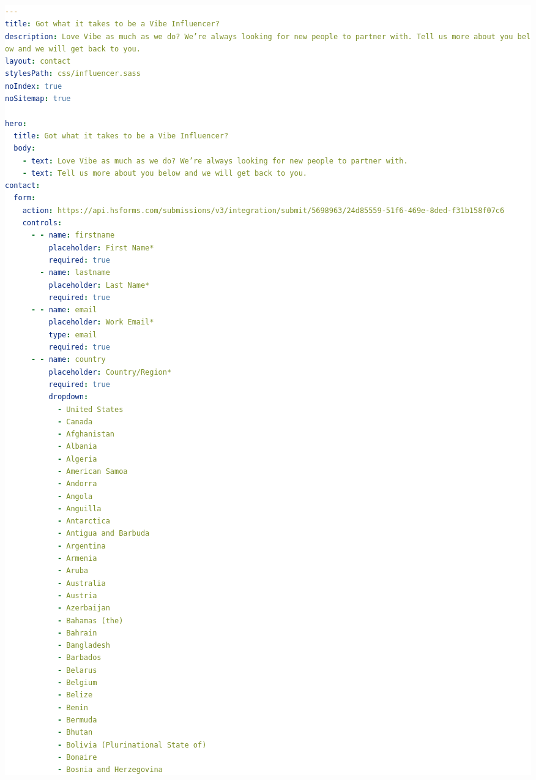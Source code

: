 ```yaml
---
title: Got what it takes to be a Vibe Influencer?
description: Love Vibe as much as we do? We’re always looking for new people to partner with. Tell us more about you below and we will get back to you.
layout: contact
stylesPath: css/influencer.sass
noIndex: true
noSitemap: true

hero:
  title: Got what it takes to be a Vibe Influencer?
  body:
    - text: Love Vibe as much as we do? We’re always looking for new people to partner with.
    - text: Tell us more about you below and we will get back to you.
contact:
  form:
    action: https://api.hsforms.com/submissions/v3/integration/submit/5698963/24d85559-51f6-469e-8ded-f31b158f07c6
    controls:
      - - name: firstname
          placeholder: First Name*
          required: true
        - name: lastname
          placeholder: Last Name*
          required: true
      - - name: email
          placeholder: Work Email*
          type: email
          required: true
      - - name: country
          placeholder: Country/Region*
          required: true
          dropdown:
            - United States
            - Canada
            - Afghanistan
            - Albania
            - Algeria
            - American Samoa
            - Andorra
            - Angola
            - Anguilla
            - Antarctica
            - Antigua and Barbuda
            - Argentina
            - Armenia
            - Aruba
            - Australia
            - Austria
            - Azerbaijan
            - Bahamas (the)
            - Bahrain
            - Bangladesh
            - Barbados
            - Belarus
            - Belgium
            - Belize
            - Benin
            - Bermuda
            - Bhutan
            - Bolivia (Plurinational State of)
            - Bonaire
            - Bosnia and Herzegovina
```
